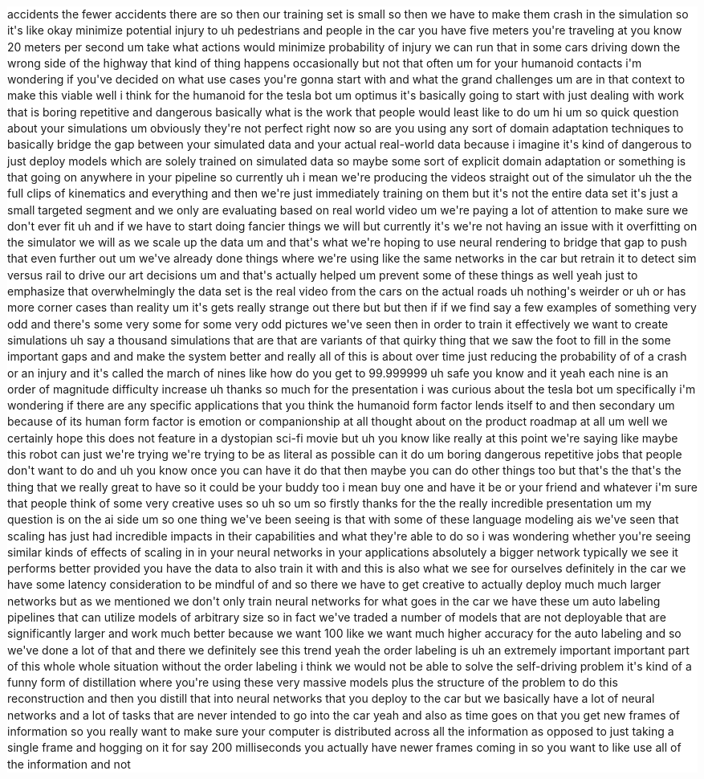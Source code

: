 accidents the fewer accidents there are so then our training set is small so then we have to make them crash in the simulation so it's like okay minimize potential injury to uh pedestrians and people in the car you have five meters you're traveling at you know 20 meters per second um take what actions would minimize probability of injury we can run that in some cars driving down the wrong side of the highway that kind of thing happens occasionally but not that often um for your humanoid contacts i'm wondering if you've decided on what use cases you're gonna start with and what the grand challenges um are in that context to make this viable well i think for the humanoid for the tesla bot um optimus it's basically going to start with just dealing with work that is boring repetitive and dangerous basically what is the work that people would least like to do um hi um so quick question about your simulations um obviously they're not perfect right now so are you using any sort of domain adaptation techniques to basically bridge the gap between your simulated data and your actual real-world data because i imagine it's kind of dangerous to just deploy models which are solely trained on simulated data so maybe some sort of explicit domain adaptation or something is that going on anywhere in your pipeline so currently uh i mean we're producing the videos straight out of the simulator uh the the full clips of kinematics and everything and then we're just immediately training on them but it's not the entire data set it's just a small targeted segment and we only are evaluating based on real world video um we're paying a lot of attention to make sure we don't ever fit uh and if we have to start doing fancier things we will but currently it's we're not having an issue with it overfitting on the simulator we will as we scale up the data um and that's what we're hoping to use neural rendering to bridge that gap to push that even further out um we've already done things where we're using like the same networks in the car but retrain it to detect sim versus rail to drive our art decisions um and that's actually helped um prevent some of these things as well yeah just to emphasize that overwhelmingly the data set is the real video from the cars on the actual roads uh nothing's weirder or uh or has more corner cases than reality um it's gets really strange out there but but then if if we find say a few examples of something very odd and there's some very some for some very odd pictures we've seen then in order to train it effectively we want to create simulations uh say a thousand simulations that are that are variants of that quirky thing that we saw the foot to fill in the some important gaps and and make the system better and really all of this is about over time just reducing the probability of of a crash or an injury and it's called the march of nines like how do you get to 99.999999 uh safe you know and it yeah each nine is an order of magnitude difficulty increase uh thanks so much for the presentation i was curious about the tesla bot um specifically i'm wondering if there are any specific applications that you think the humanoid form factor lends itself to and then secondary um because of its human form factor is emotion or companionship at all thought about on the product roadmap at all um well we certainly hope this does not feature in a dystopian sci-fi movie but uh you know like really at this point we're saying like maybe this robot can just we're trying we're trying to be as literal as possible can it do um boring dangerous repetitive jobs that people don't want to do and uh you know once you can have it do that then maybe you can do other things too but that's the that's the thing that we really great to have so it could be your buddy too i mean buy one and have it be or your friend and whatever i'm sure that people think of some very creative uses so uh so um so firstly thanks for the the really incredible presentation um my question is on the ai side um so one thing we've been seeing is that with some of these language modeling ais we've seen that scaling has just had incredible impacts in their capabilities and what they're able to do so i was wondering whether you're seeing similar kinds of effects of scaling in in your neural networks in your applications absolutely a bigger network typically we see it performs better provided you have the data to also train it with and this is also what we see for ourselves definitely in the car we have some latency consideration to be mindful of and so there we have to get creative to actually deploy much much larger networks but as we mentioned we don't only train neural networks for what goes in the car we have these um auto labeling pipelines that can utilize models of arbitrary size so in fact we've traded a number of models that are not deployable that are significantly larger and work much better because we want 100 like we want much higher accuracy for the auto labeling and so we've done a lot of that and there we definitely see this trend yeah the order labeling is uh an extremely important important part of this whole whole situation without the order labeling i think we would not be able to solve the self-driving problem it's kind of a funny form of distillation where you're using these very massive models plus the structure of the problem to do this reconstruction and then you distill that into neural networks that you deploy to the car but we basically have a lot of neural networks and a lot of tasks that are never intended to go into the car yeah and also as time goes on that you get new frames of information so you really want to make sure your computer is distributed across all the information as opposed to just taking a single frame and hogging on it for say 200 milliseconds you actually have newer frames coming in so you want to like use all of the information and not